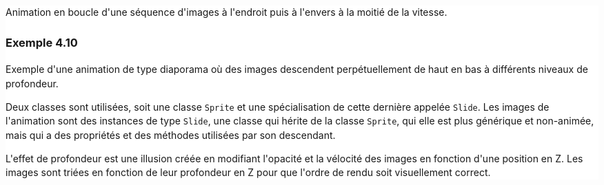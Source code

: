 Animation en boucle d'une séquence d'images à l'endroit puis à l'envers à la moitié de la vitesse.

### Exemple 4.10

Exemple d'une animation de type diaporama où des images descendent perpétuellement de haut en bas à différents niveaux de profondeur.

Deux classes sont utilisées, soit une classe `Sprite` et une spécialisation de cette dernière appelée `Slide`. Les images de l'animation sont des instances de type `Slide`, une classe qui hérite de la classe `Sprite`, qui elle est plus générique et non-animée, mais qui a des propriétés et des méthodes utilisées par son descendant.

L'effet de profondeur est une illusion créée en modifiant l'opacité et la vélocité des images en fonction d'une position en Z. Les images sont triées en fonction de leur profondeur en Z pour que l'ordre de rendu soit visuellement correct.
